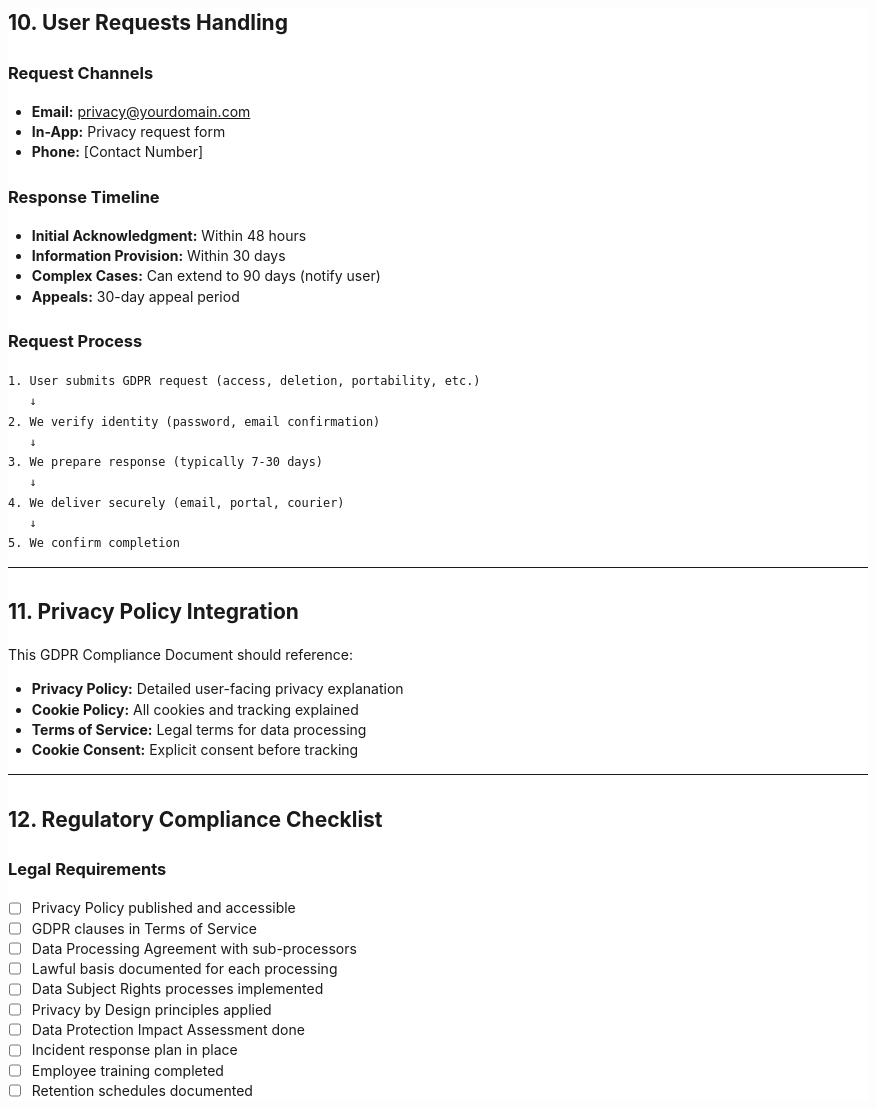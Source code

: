 
## 10. User Requests Handling

### Request Channels

- **Email:** privacy@yourdomain.com
- **In-App:** Privacy request form
- **Phone:** [Contact Number]

### Response Timeline

- **Initial Acknowledgment:** Within 48 hours
- **Information Provision:** Within 30 days
- **Complex Cases:** Can extend to 90 days (notify user)
- **Appeals:** 30-day appeal period

### Request Process

```
1. User submits GDPR request (access, deletion, portability, etc.)
   ↓
2. We verify identity (password, email confirmation)
   ↓
3. We prepare response (typically 7-30 days)
   ↓
4. We deliver securely (email, portal, courier)
   ↓
5. We confirm completion
```

---

## 11. Privacy Policy Integration

This GDPR Compliance Document should reference:

- **Privacy Policy:** Detailed user-facing privacy explanation
- **Cookie Policy:** All cookies and tracking explained
- **Terms of Service:** Legal terms for data processing
- **Cookie Consent:** Explicit consent before tracking

---

## 12. Regulatory Compliance Checklist

### Legal Requirements

- [ ] Privacy Policy published and accessible
- [ ] GDPR clauses in Terms of Service
- [ ] Data Processing Agreement with sub-processors
- [ ] Lawful basis documented for each processing
- [ ] Data Subject Rights processes implemented
- [ ] Privacy by Design principles applied
- [ ] Data Protection Impact Assessment done
- [ ] Incident response plan in place
- [ ] Employee training completed
- [ ] Retention schedules documented
